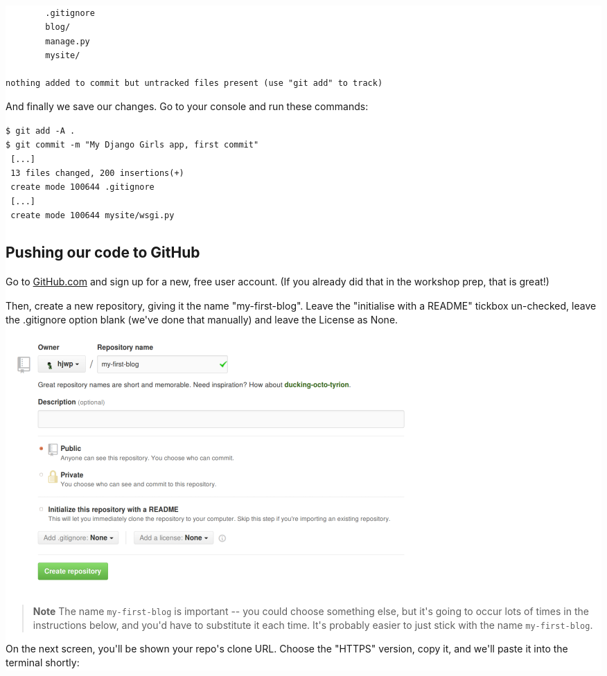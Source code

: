             .gitignore
            blog/
            manage.py
            mysite/

    nothing added to commit but untracked files present (use "git add" to track)

And finally we save our changes. Go to your console and run these commands:

    $ git add -A .
    $ git commit -m "My Django Girls app, first commit"
     [...]
     13 files changed, 200 insertions(+)
     create mode 100644 .gitignore
     [...]
     create mode 100644 mysite/wsgi.py


## Pushing our code to GitHub

Go to [GitHub.com](http://www.github.com) and sign up for a new, free user account. (If you already did that in the workshop prep, that is great!)

Then, create a new repository, giving it the name "my-first-blog". Leave the "initialise with a README" tickbox un-checked, leave the .gitignore option blank (we've done that manually) and leave the License as None.

<img src="images/new_github_repo.png" />

> **Note** The name `my-first-blog` is important -- you could choose something else, but it's going to occur lots of times in the instructions below, and you'd have to substitute it each time. It's probably easier to just stick with the name `my-first-blog`.

On the next screen, you'll be shown your repo's clone URL. Choose the "HTTPS" version, copy it, and we'll paste it into the terminal shortly:
